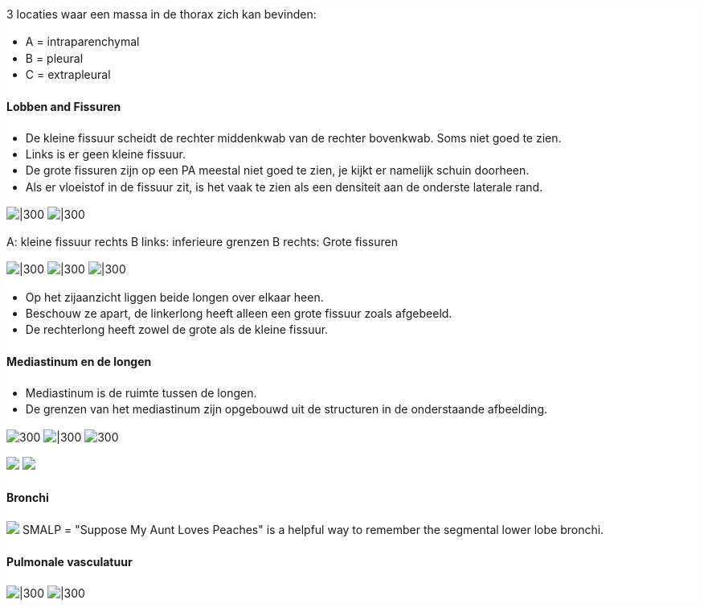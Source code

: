 3 locaties waar een massa in de thorax zich kan bevinden:
- A = intraparenchymal   
- B = pleural  
- C = extrapleural

#### Lobben and Fissuren

- De kleine fissuur scheidt de rechter middenkwab van de rechter bovenkwab. Soms niet goed te zien. 
- Links is er geen kleine fissuur. 
- De grote fissuren zijn op een PA meestal niet goed te zien, je kijkt er namelijk schuin doorheen. 
- Als er vloeistof in de fissuur zit, is het vaak te zien als een densiteit aan de onderste laterale rand. 

![|300](https://i.imgur.com/tT2XKmP.png)
![|300](https://i.imgur.com/4rQ1RZe.png)

A: kleine fissuur rechts
B links: inferieure grenzen 
B rechts: Grote fissuren

![|300](https://i.imgur.com/DphHMXh.png)
![|300](https://i.imgur.com/YrhICat.png)
![|300](https://i.imgur.com/4hI4b3F.png)

- Op het zijaanzicht liggen beide longen over elkaar heen. 
- Beschouw ze apart, de linkerlong heeft alleen een grote fissuur zoals afgebeeld.  
- De rechterlong heeft zowel de grote als de kleine fissuur.

#### Mediastinum en de longen
- Mediastinum is de ruimte tussen de longen. 
- De grenzen van het mediastinum zijn opgebouwd uit de structuren in de onderstaande afbeelding. 

![300](https://i.imgur.com/UL8cPuE.png)
![|300](https://i.imgur.com/fpsLZV0.png)
![300](https://i.imgur.com/IHmOPme.png)

![](https://i.imgur.com/w6TqGSU.png)
![](https://i.imgur.com/OrdFIxv.png)
#### Bronchi

![](https://i.imgur.com/dzpaakG.png)
SMALP = "Suppose My Aunt Loves Peaches" is a helpful way to remember the segmental lower lobe bronchi.  

#### Pulmonale vasculatuur

![|300](https://i.imgur.com/sUh9Qfc.png)
![|300](https://i.imgur.com/TY22XqI.png)
